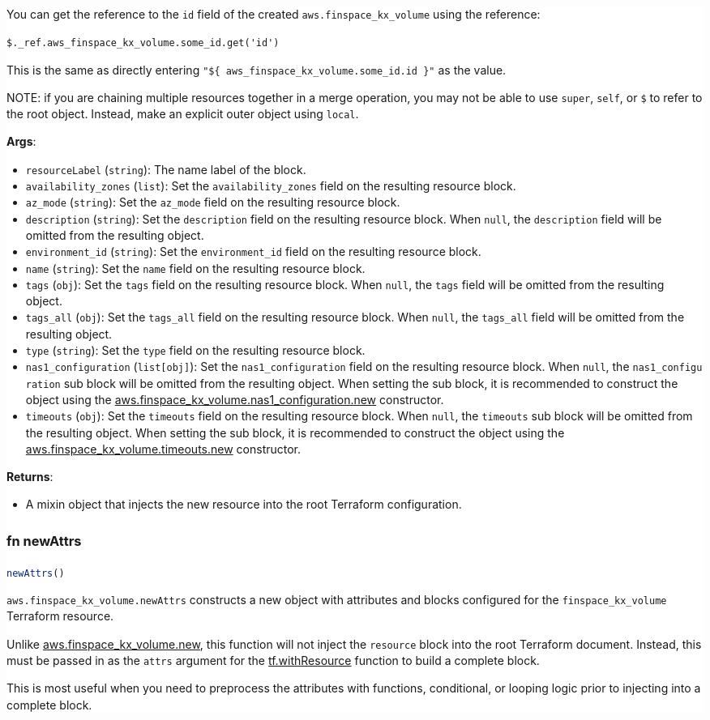 You can get the reference to the `id` field of the created `aws.finspace_kx_volume` using the reference:

    $._ref.aws_finspace_kx_volume.some_id.get('id')

This is the same as directly entering `"${ aws_finspace_kx_volume.some_id.id }"` as the value.

NOTE: if you are chaining multiple resources together in a merge operation, you may not be able to use `super`, `self`,
or `$` to refer to the root object. Instead, make an explicit outer object using `local`.

**Args**:
  - `resourceLabel` (`string`): The name label of the block.
  - `availability_zones` (`list`): Set the `availability_zones` field on the resulting resource block.
  - `az_mode` (`string`): Set the `az_mode` field on the resulting resource block.
  - `description` (`string`): Set the `description` field on the resulting resource block. When `null`, the `description` field will be omitted from the resulting object.
  - `environment_id` (`string`): Set the `environment_id` field on the resulting resource block.
  - `name` (`string`): Set the `name` field on the resulting resource block.
  - `tags` (`obj`): Set the `tags` field on the resulting resource block. When `null`, the `tags` field will be omitted from the resulting object.
  - `tags_all` (`obj`): Set the `tags_all` field on the resulting resource block. When `null`, the `tags_all` field will be omitted from the resulting object.
  - `type` (`string`): Set the `type` field on the resulting resource block.
  - `nas1_configuration` (`list[obj]`): Set the `nas1_configuration` field on the resulting resource block. When `null`, the `nas1_configuration` sub block will be omitted from the resulting object. When setting the sub block, it is recommended to construct the object using the [aws.finspace_kx_volume.nas1_configuration.new](#fn-nas1_configurationnew) constructor.
  - `timeouts` (`obj`): Set the `timeouts` field on the resulting resource block. When `null`, the `timeouts` sub block will be omitted from the resulting object. When setting the sub block, it is recommended to construct the object using the [aws.finspace_kx_volume.timeouts.new](#fn-timeoutsnew) constructor.

**Returns**:
- A mixin object that injects the new resource into the root Terraform configuration.


### fn newAttrs

```ts
newAttrs()
```


`aws.finspace_kx_volume.newAttrs` constructs a new object with attributes and blocks configured for the `finspace_kx_volume`
Terraform resource.

Unlike [aws.finspace_kx_volume.new](#fn-new), this function will not inject the `resource`
block into the root Terraform document. Instead, this must be passed in as the `attrs` argument for the
[tf.withResource](https://github.com/tf-libsonnet/core/tree/main/docs#fn-withresource) function to build a complete block.

This is most useful when you need to preprocess the attributes with functions, conditional, or looping logic prior to
injecting into a complete block.
